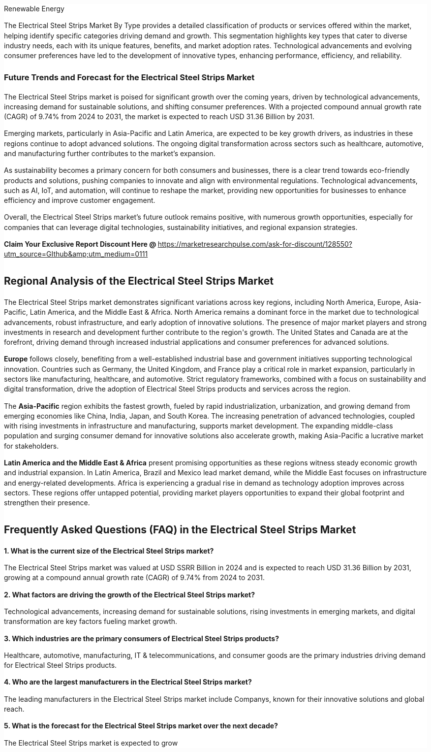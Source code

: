 Renewable Energy</li></ul><p>The Electrical Steel Strips Market By Type provides a detailed classification of products or services offered within the market, helping identify specific categories driving demand and growth. This segmentation highlights key types that cater to diverse industry needs, each with its unique features, benefits, and market adoption rates. Technological advancements and evolving consumer preferences have led to the development of innovative types, enhancing performance, efficiency, and reliability.</p><h3>Future Trends and Forecast for the Electrical Steel Strips Market</h3><p>The Electrical Steel Strips market is poised for significant growth over the coming years, driven by technological advancements, increasing demand for sustainable solutions, and shifting consumer preferences. With a projected compound annual growth rate (CAGR) of 9.74% from 2024 to 2031, the market is expected to reach USD 31.36 Billion by 2031.</p><p>Emerging markets, particularly in Asia-Pacific and Latin America, are expected to be key growth drivers, as industries in these regions continue to adopt advanced solutions. The ongoing digital transformation across sectors such as healthcare, automotive, and manufacturing further contributes to the market&rsquo;s expansion.</p><p>As sustainability becomes a primary concern for both consumers and businesses, there is a clear trend towards eco-friendly products and solutions, pushing companies to innovate and align with environmental regulations. Technological advancements, such as AI, IoT, and automation, will continue to reshape the market, providing new opportunities for businesses to enhance efficiency and improve customer engagement.</p><p>Overall, the Electrical Steel Strips market&rsquo;s future outlook remains positive, with numerous growth opportunities, especially for companies that can leverage digital technologies, sustainability initiatives, and regional expansion strategies.</p><p><strong>Claim Your Exclusive Report Discount Here @ </strong><a href="https://marketresearchpulse.com/ask-for-discount/128550?utm_source=GIthub&amp;utm_medium=0111">https://marketresearchpulse.com/ask-for-discount/128550?utm_source=GIthub&amp;utm_medium=0111</a></p><h2><strong>Regional Analysis of the Electrical Steel Strips Market</strong></h2><p>The Electrical Steel Strips market demonstrates significant variations across key regions, including North America, Europe, Asia-Pacific, Latin America, and the Middle East &amp; Africa. North America remains a dominant force in the market due to technological advancements, robust infrastructure, and early adoption of innovative solutions. The presence of major market players and strong investments in research and development further contribute to the region's growth. The United States and Canada are at the forefront, driving demand through increased industrial applications and consumer preferences for advanced solutions.</p><p><strong>Europe</strong> follows closely, benefiting from a well-established industrial base and government initiatives supporting technological innovation. Countries such as Germany, the United Kingdom, and France play a critical role in market expansion, particularly in sectors like manufacturing, healthcare, and automotive. Strict regulatory frameworks, combined with a focus on sustainability and digital transformation, drive the adoption of Electrical Steel Strips products and services across the region.</p><p>The <strong>Asia-Pacific</strong> region exhibits the fastest growth, fueled by rapid industrialization, urbanization, and growing demand from emerging economies like China, India, Japan, and South Korea. The increasing penetration of advanced technologies, coupled with rising investments in infrastructure and manufacturing, supports market development. The expanding middle-class population and surging consumer demand for innovative solutions also accelerate growth, making Asia-Pacific a lucrative market for stakeholders.</p><p><strong>Latin America and the Middle East &amp; Africa</strong> present promising opportunities as these regions witness steady economic growth and industrial expansion. In Latin America, Brazil and Mexico lead market demand, while the Middle East focuses on infrastructure and energy-related developments. Africa is experiencing a gradual rise in demand as technology adoption improves across sectors. These regions offer untapped potential, providing market players opportunities to expand their global footprint and strengthen their presence.</p><h2><strong>Frequently Asked Questions (FAQ) in the Electrical Steel Strips Market</strong></h2><p><strong>1. What is the current size of the Electrical Steel Strips market?</strong></p><p>The Electrical Steel Strips market was valued at USD SSRR Billion in 2024 and is expected to reach USD 31.36 Billion by 2031, growing at a compound annual growth rate (CAGR) of 9.74% from 2024 to 2031.</p><p><strong>2. What factors are driving the growth of the Electrical Steel Strips market?</strong></p><p>Technological advancements, increasing demand for sustainable solutions, rising investments in emerging markets, and digital transformation are key factors fueling market growth.</p><p><strong>3. Which industries are the primary consumers of Electrical Steel Strips products?</strong></p><p>Healthcare, automotive, manufacturing, IT &amp; telecommunications, and consumer goods are the primary industries driving demand for Electrical Steel Strips products.</p><p><strong>4. Who are the largest manufacturers in the Electrical Steel Strips market?</strong></p><p>The leading manufacturers in the Electrical Steel Strips market include Companys, known for their innovative solutions and global reach.</p><p><strong>5. What is the forecast for the Electrical Steel Strips market over the next decade?</strong></p><p>The Electrical Steel Strips market is expected to grow